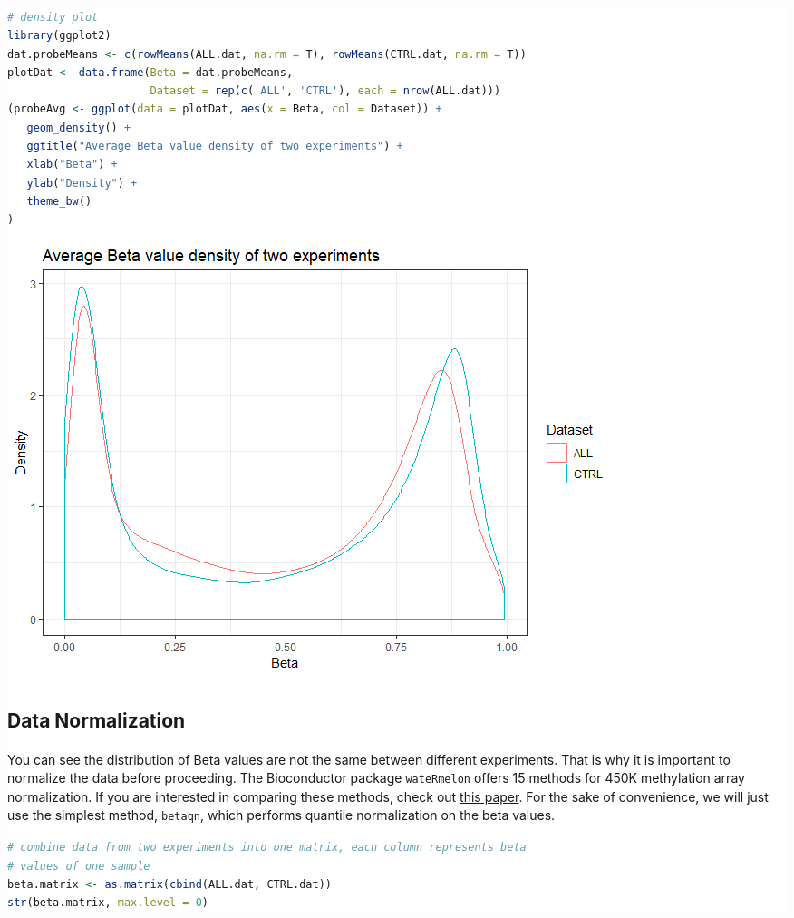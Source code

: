 ``` r
# density plot
library(ggplot2)
dat.probeMeans <- c(rowMeans(ALL.dat, na.rm = T), rowMeans(CTRL.dat, na.rm = T)) 
plotDat <- data.frame(Beta = dat.probeMeans,
                      Dataset = rep(c('ALL', 'CTRL'), each = nrow(ALL.dat)))
(probeAvg <- ggplot(data = plotDat, aes(x = Beta, col = Dataset)) +
   geom_density() + 
   ggtitle("Average Beta value density of two experiments") + 
   xlab("Beta") + 
   ylab("Density") + 
   theme_bw()
)
```

![](sm07_methylation_files/figure-markdown_github/exploratory-1.png)

Data Normalization
------------------

You can see the distribution of Beta values are not the same between different experiments. That is why it is important to normalize the data before proceeding. The Bioconductor package `wateRmelon` offers 15 methods for 450K methylation array normalization. If you are interested in comparing these methods, check out [this paper](http://www.biomedcentral.com/1471-2164/14/293). For the sake of convenience, we will just use the simplest method, `betaqn`, which performs quantile normalization on the beta values.

``` r
# combine data from two experiments into one matrix, each column represents beta
# values of one sample
beta.matrix <- as.matrix(cbind(ALL.dat, CTRL.dat))
str(beta.matrix, max.level = 0)
```
